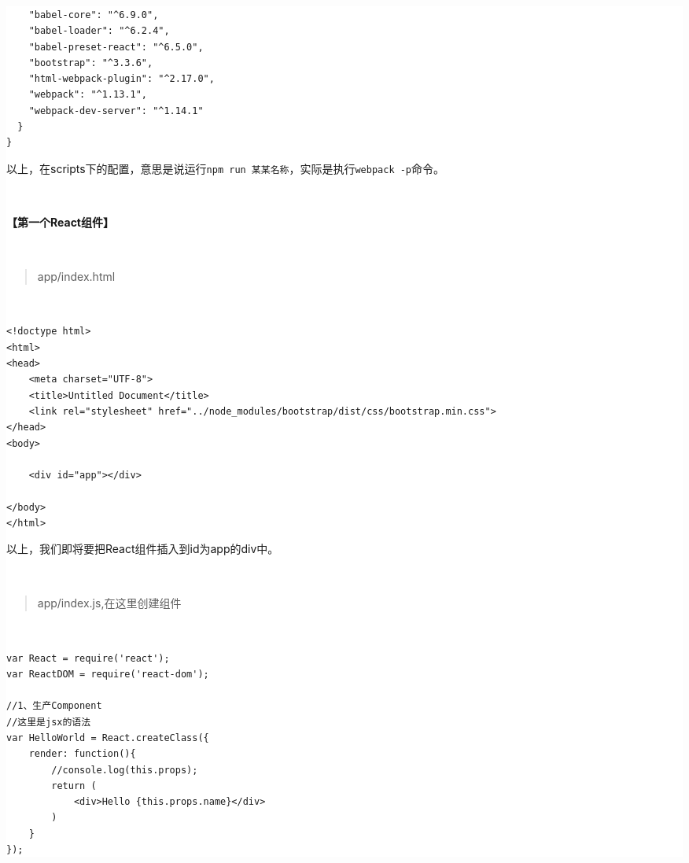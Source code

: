 	    "babel-core": "^6.9.0",
	    "babel-loader": "^6.2.4",
	    "babel-preset-react": "^6.5.0",
	    "bootstrap": "^3.3.6",
	    "html-webpack-plugin": "^2.17.0",
	    "webpack": "^1.13.1",
	    "webpack-dev-server": "^1.14.1"
	  }
	}

以上，在scripts下的配置，意思是说运行`npm run 某某名称`，实际是执行`webpack -p`命令。

<br>

**【第一个React组件】**

<br>

> app/index.html

<br>

	<!doctype html>
	<html>
	<head>
	    <meta charset="UTF-8">
	    <title>Untitled Document</title>
	    <link rel="stylesheet" href="../node_modules/bootstrap/dist/css/bootstrap.min.css">
	</head>
	<body>
	
	    <div id="app"></div>
	
	</body>
	</html>

以上，我们即将要把React组件插入到id为app的div中。

<br>

> app/index.js,在这里创建组件

<br>

	var React = require('react');
	var ReactDOM = require('react-dom');
	
	//1、生产Component
	//这里是jsx的语法
	var HelloWorld = React.createClass({
	    render: function(){
	        //console.log(this.props);
	        return (
	            <div>Hello {this.props.name}</div>
	        )
	    }
	});
	